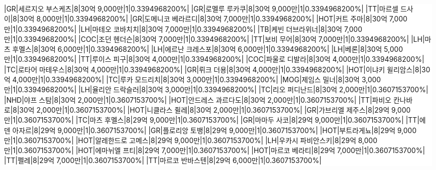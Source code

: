 |GR|세르지오 부스케츠|8|30억 9,000만|1|0.3394968200%|
|GR|로멜루 루카쿠|8|30억 9,000만|1|0.3394968200%|
|TT|마르셀 드사이|8|30억 8,000만|1|0.3394968200%|
|GR|도메니코 베라르디|8|30억 7,000만|1|0.3394968200%|
|HOT|커트 주마|8|30억 7,000만|1|0.3394968200%|
|LH|마테오 코바치치|8|30억 7,000만|1|0.3394968200%|
|TB|케빈 더브라위너|8|30억 7,000만|1|0.3394968200%|
|COC|조던 헨더슨|8|30억 7,000만|1|0.3394968200%|
|TT|보비 무어|8|30억 7,000만|1|0.3394968200%|
|LH|마츠 후멜스|8|30억 6,000만|1|0.3394968200%|
|LH|에르난 크레스포|8|30억 6,000만|1|0.3394968200%|
|LH|베론|8|30억 5,000만|1|0.3394968200%|
|TT|루이스 피구|8|30억 4,000만|1|0.3394968200%|
|COC|파울로 디발라|8|30억 4,000만|1|0.3394968200%|
|TC|로타어 마테우스|8|30억 4,000만|1|0.3394968200%|
|GR|뤼크 더용|8|30억 4,000만|1|0.3394968200%|
|HOT|이냐키 윌리암스|8|30억 4,000만|1|0.3394968200%|
|TC|루카 모드리치|8|30억 3,000만|1|0.3394968200%|
|MOG|제임스 밀너|8|30억 3,000만|1|0.3394968200%|
|LH|율리안 드락슬러|8|30억 3,000만|1|0.3394968200%|
|TC|리오 퍼디난드|8|30억 2,000만|1|0.3607153700%|
|NHD|야프 스탐|8|30억 2,000만|1|0.3607153700%|
|HOT|안드레스 과르다도|8|30억 2,000만|1|0.3607153700%|
|TT|파비오 칸나바로|8|30억 2,000만|1|0.3607153700%|
|HOT|니클라스 쥘레|8|30억 2,000만|1|0.3607153700%|
|GR|가브리엘 제주스|8|29억 9,000만|1|0.3607153700%|
|TC|마츠 후멜스|8|29억 9,000만|1|0.3607153700%|
|GR|마마두 사코|8|29억 9,000만|1|0.3607153700%|
|TT|에덴 아자르|8|29억 9,000만|1|0.3607153700%|
|GR|플로리앙 토뱅|8|29억 9,000만|1|0.3607153700%|
|HOT|부트라게뇨|8|29억 9,000만|1|0.3607153700%|
|HOT|알레한드로 고메스|8|29억 9,000만|1|0.3607153700%|
|LH|우카시 파비안스키|8|29억 8,000만|1|0.3607153700%|
|HOT|에마뉘엘 프티|8|29억 7,000만|1|0.3607153700%|
|HOT|마르코 베라티|8|29억 7,000만|1|0.3607153700%|
|TT|펠레|8|29억 7,000만|1|0.3607153700%|
|TT|마르코 반바스텐|8|29억 6,000만|1|0.3607153700%|